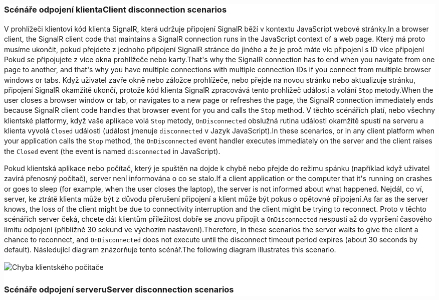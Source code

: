 <a id="clientdisconnect"></a>

### <a name="client-disconnection-scenarios"></a><span data-ttu-id="30f6b-221">Scénáře odpojení klienta</span><span class="sxs-lookup"><span data-stu-id="30f6b-221">Client disconnection scenarios</span></span>

<span data-ttu-id="30f6b-222">V prohlížeči klientovi kód klienta SignalR, která udržuje připojení SignalR běží v kontextu JavaScript webové stránky.</span><span class="sxs-lookup"><span data-stu-id="30f6b-222">In a browser client, the SignalR client code that maintains a SignalR connection runs in the JavaScript context of a web page.</span></span> <span data-ttu-id="30f6b-223">Který má proto musíme ukončit, pokud přejdete z jednoho připojení SignalR stránce do jiného a že je proč máte víc připojení s ID více připojení Pokud se připojujete z více okna prohlížeče nebo karty.</span><span class="sxs-lookup"><span data-stu-id="30f6b-223">That's why the SignalR connection has to end when you navigate from one page to another, and that's why you have multiple connections with multiple connection IDs if you connect from multiple browser windows or tabs.</span></span> <span data-ttu-id="30f6b-224">Když uživatel zavře okně nebo záložce prohlížeče, nebo přejde na novou stránku nebo aktualizuje stránku, připojení SignalR okamžitě ukončí, protože kód klienta SignalR zpracovává tento prohlížeč událostí a volání `Stop` metody.</span><span class="sxs-lookup"><span data-stu-id="30f6b-224">When the user closes a browser window or tab, or navigates to a new page or refreshes the page, the SignalR connection immediately ends because SignalR client code handles that browser event for you and calls the `Stop` method.</span></span> <span data-ttu-id="30f6b-225">V těchto scénářích platí, nebo všechny klientské platformy, když vaše aplikace volá `Stop` metody, `OnDisconnected` obslužná rutina události okamžitě spustí na serveru a klienta vyvolá `Closed` události (událost jmenuje `disconnected` v Jazyk JavaScript).</span><span class="sxs-lookup"><span data-stu-id="30f6b-225">In these scenarios, or in any client platform when your application calls the `Stop` method, the `OnDisconnected` event handler executes immediately on the server and the client raises the `Closed` event (the event is named `disconnected` in JavaScript).</span></span>

<span data-ttu-id="30f6b-226">Pokud klientská aplikace nebo počítač, který je spuštěn na dojde k chybě nebo přejde do režimu spánku (například když uživatel zavírá přenosný počítač), server není informována o co se stalo.</span><span class="sxs-lookup"><span data-stu-id="30f6b-226">If a client application or the computer that it's running on crashes or goes to sleep (for example, when the user closes the laptop), the server is not informed about what happened.</span></span> <span data-ttu-id="30f6b-227">Nejdál, co ví, server, ke ztrátě klienta může být z důvodu přerušení připojení a klient může být pokus o opětovné připojení.</span><span class="sxs-lookup"><span data-stu-id="30f6b-227">As far as the server knows, the loss of the client might be due to connectivity interruption and the client might be trying to reconnect.</span></span> <span data-ttu-id="30f6b-228">Proto v těchto scénářích server čeká, chcete dát klientům příležitost dobře se znovu připojit a `OnDisconnected` nespustí až do vypršení časového limitu odpojení (přibližně 30 sekund ve výchozím nastavení).</span><span class="sxs-lookup"><span data-stu-id="30f6b-228">Therefore, in these scenarios the server waits to give the client a chance to reconnect, and `OnDisconnected` does not execute until the disconnect timeout period expires (about 30 seconds by default).</span></span> <span data-ttu-id="30f6b-229">Následující diagram znázorňuje tento scénář.</span><span class="sxs-lookup"><span data-stu-id="30f6b-229">The following diagram illustrates this scenario.</span></span>

![Chyba klientského počítače](handling-connection-lifetime-events/_static/image4.png)

<a id="serverdisconnect"></a>

### <a name="server-disconnection-scenarios"></a><span data-ttu-id="30f6b-231">Scénáře odpojení serveru</span><span class="sxs-lookup"><span data-stu-id="30f6b-231">Server disconnection scenarios</span></span>
